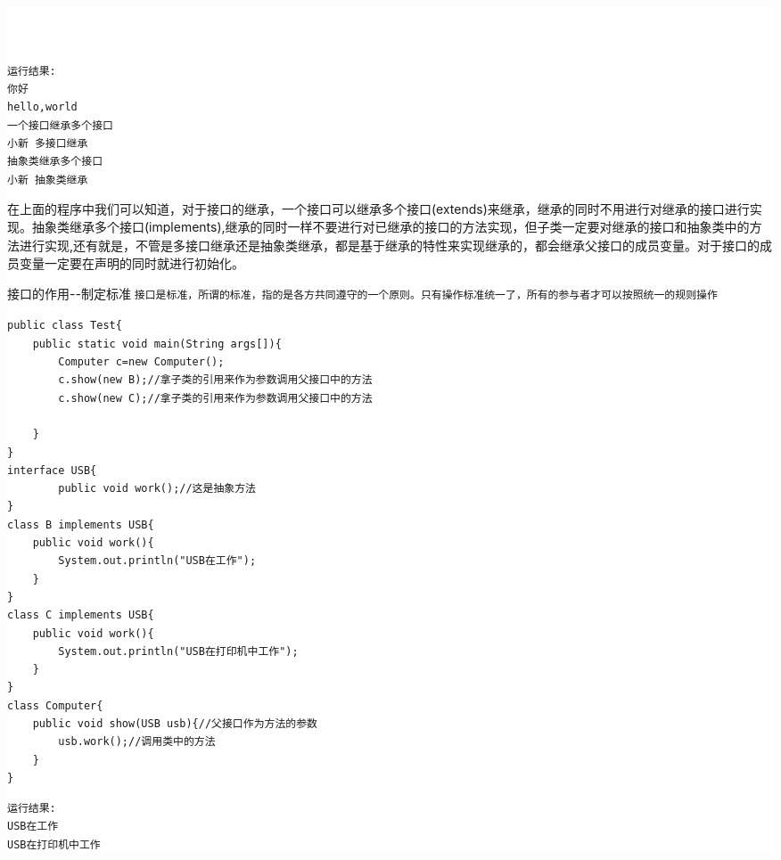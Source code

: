 ```



运行结果:
你好
hello,world
一个接口继承多个接口
小新 多接口继承
抽象类继承多个接口
小新 抽象类继承
```

在上面的程序中我们可以知道，对于接口的继承，一个接口可以继承多个接口(extends)来继承，继承的同时不用进行对继承的接口进行实现。抽象类继承多个接口(implements),继承的同时一样不要进行对已继承的接口的方法实现，但子类一定要对继承的接口和抽象类中的方法进行实现,还有就是，不管是多接口继承还是抽象类继承，都是基于继承的特性来实现继承的，都会继承父接口的成员变量。对于接口的成员变量一定要在声明的同时就进行初始化。


接口的作用--制定标准
`接口是标准，所谓的标准，指的是各方共同遵守的一个原则。只有操作标准统一了，所有的参与者才可以按照统一的规则操作` 

```
public class Test{
    public static void main(String args[]){
        Computer c=new Computer();
        c.show(new B);//拿子类的引用来作为参数调用父接口中的方法
        c.show(new C);//拿子类的引用来作为参数调用父接口中的方法

    }
}
interface USB{
        public void work();//这是抽象方法
}
class B implements USB{
    public void work(){
        System.out.println("USB在工作");
    }
}
class C implements USB{
    public void work(){
        System.out.println("USB在打印机中工作");
    }
}
class Computer{
    public void show(USB usb){//父接口作为方法的参数
        usb.work();//调用类中的方法
    }
}
```

```
运行结果:
USB在工作
USB在打印机中工作
```
